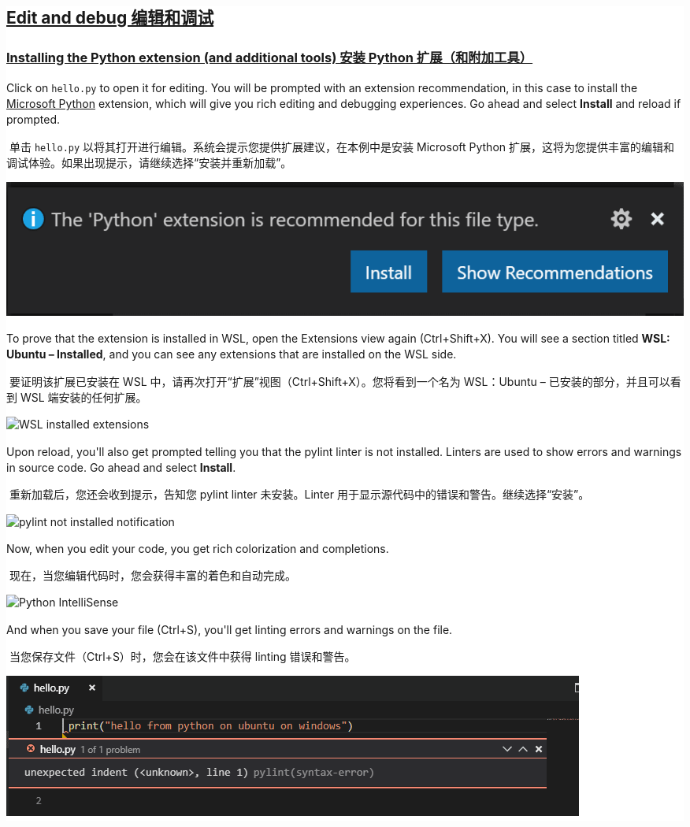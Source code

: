 ## [Edit and debug 编辑和调试](https://code.visualstudio.com/docs/remote/wsl-tutorial#_edit-and-debug)

### [Installing the Python extension (and additional tools) 安装 Python 扩展（和附加工具）](https://code.visualstudio.com/docs/remote/wsl-tutorial#_installing-the-python-extension-and-additional-tools)

Click on `hello.py` to open it for editing. You will be prompted with an extension recommendation, in this case to install the [Microsoft Python](https://marketplace.visualstudio.com/items?itemName=ms-python.python) extension, which will give you rich editing and debugging experiences. Go ahead and select **Install** and reload if prompted.

​​	单击 `hello.py` 以将其打开进行编辑。系统会提示您提供扩展建议，在本例中是安装 Microsoft Python 扩展，这将为您提供丰富的编辑和调试体验。如果出现提示，请继续选择“安装并重新加载”。

![Python extension recommendation](./WSLTutorial_img/python-extension-recommendation.png)

To prove that the extension is installed in WSL, open the Extensions view again (Ctrl+Shift+X). You will see a section titled **WSL: Ubuntu – Installed**, and you can see any extensions that are installed on the WSL side.

​​	要证明该扩展已安装在 WSL 中，请再次打开“扩展”视图（Ctrl+Shift+X）。您将看到一个名为 WSL：Ubuntu – 已安装的部分，并且可以看到 WSL 端安装的任何扩展。

![WSL installed extensions](https://code.visualstudio.com/assets/docs/remote/wsl-tutorial/wsl-installed-extensions.png)

Upon reload, you'll also get prompted telling you that the pylint linter is not installed. Linters are used to show errors and warnings in source code. Go ahead and select **Install**.

​​	重新加载后，您还会收到提示，告知您 pylint linter 未安装。Linter 用于显示源代码中的错误和警告。继续选择“安装”。

![pylint not installed notification](https://code.visualstudio.com/assets/docs/remote/wsl-tutorial/pylint-not-installed.png)

Now, when you edit your code, you get rich colorization and completions.

​​	现在，当您编辑代码时，您会获得丰富的着色和自动完成。

![Python IntelliSense](https://code.visualstudio.com/assets/docs/remote/wsl-tutorial/python-intellisense.png)

And when you save your file (Ctrl+S), you'll get linting errors and warnings on the file.

​​	当您保存文件（Ctrl+S）时，您会在该文件中获得 linting 错误和警告。

![pylint error](./WSLTutorial_img/pylint-error.png)
